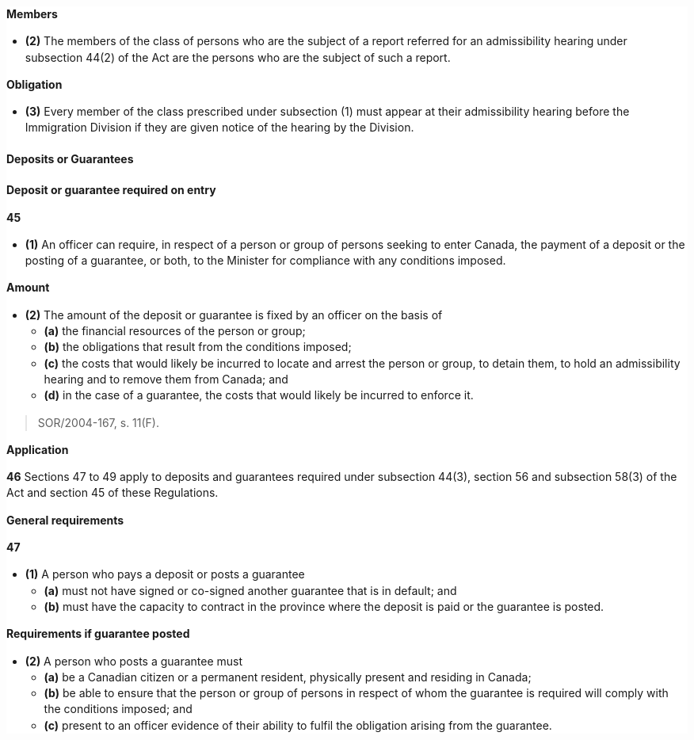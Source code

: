 **Members**

- **(2)** The members of the class of persons who are the subject of a report referred for an admissibility hearing under subsection 44(2) of the Act are the persons who are the subject of such a report.

**Obligation**

- **(3)** Every member of the class prescribed under subsection (1) must appear at their admissibility hearing before the Immigration Division if they are given notice of the hearing by the Division.




#### Deposits or Guarantees



**Deposit or guarantee required on entry**

**45** 

- **(1)** An officer can require, in respect of a person or group of persons seeking to enter Canada, the payment of a deposit or the posting of a guarantee, or both, to the Minister for compliance with any conditions imposed.

**Amount**

- **(2)** The amount of the deposit or guarantee is fixed by an officer on the basis of
	- **(a)** the financial resources of the person or group;
	- **(b)** the obligations that result from the conditions imposed;
	- **(c)** the costs that would likely be incurred to locate and arrest the person or group, to detain them, to hold an admissibility hearing and to remove them from Canada; and
	- **(d)** in the case of a guarantee, the costs that would likely be incurred to enforce it.
> SOR/2004-167, s. 11(F).





**Application**

**46** Sections 47 to 49 apply to deposits and guarantees required under subsection 44(3), section 56 and subsection 58(3) of the Act and section 45 of these Regulations.




**General requirements**

**47** 

- **(1)** A person who pays a deposit or posts a guarantee
	- **(a)** must not have signed or co-signed another guarantee that is in default; and
	- **(b)** must have the capacity to contract in the province where the deposit is paid or the guarantee is posted.

**Requirements if guarantee posted**

- **(2)** A person who posts a guarantee must
	- **(a)** be a Canadian citizen or a permanent resident, physically present and residing in Canada;
	- **(b)** be able to ensure that the person or group of persons in respect of whom the guarantee is required will comply with the conditions imposed; and
	- **(c)** present to an officer evidence of their ability to fulfil the obligation arising from the guarantee.
